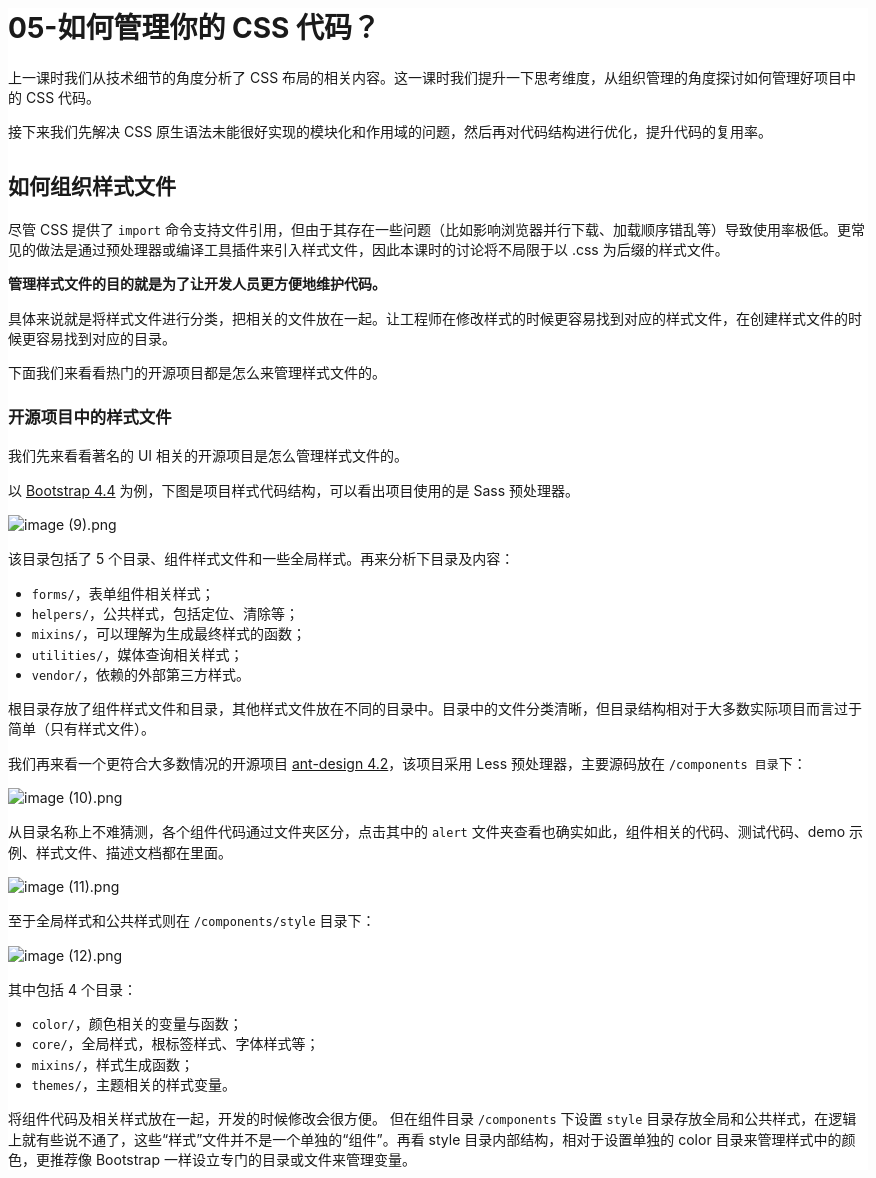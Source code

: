 # 05-如何管理你的 CSS 代码？

上一课时我们从技术细节的角度分析了 CSS 布局的相关内容。这一课时我们提升一下思考维度，从组织管理的角度探讨如何管理好项目中的 CSS 代码。

接下来我们先解决 CSS 原生语法未能很好实现的模块化和作用域的问题，然后再对代码结构进行优化，提升代码的复用率。

## 如何组织样式文件

尽管 CSS 提供了 `import` 命令支持文件引用，但由于其存在一些问题（比如影响浏览器并行下载、加载顺序错乱等）导致使用率极低。更常见的做法是通过预处理器或编译工具插件来引入样式文件，因此本课时的讨论将不局限于以 .css 为后缀的样式文件。

**管理样式文件的目的就是为了让开发人员更方便地维护代码。**

具体来说就是将样式文件进行分类，把相关的文件放在一起。让工程师在修改样式的时候更容易找到对应的样式文件，在创建样式文件的时候更容易找到对应的目录。

下面我们来看看热门的开源项目都是怎么来管理样式文件的。

### 开源项目中的样式文件

我们先来看看著名的 UI 相关的开源项目是怎么管理样式文件的。

以 [Bootstrap 4.4](https://github.com/twbs/bootstrap) 为例，下图是项目样式代码结构，可以看出项目使用的是 Sass 预处理器。

![image (9).png](https://s0.lgstatic.com/i/image/M00/11/12/Ciqc1F7Lg2KAL_EGAABIIQsIyiQ803.png)

该目录包括了 5 个目录、组件样式文件和一些全局样式。再来分析下目录及内容：

- `forms/`，表单组件相关样式；
- `helpers/`，公共样式，包括定位、清除等；
- `mixins/`，可以理解为生成最终样式的函数；
- `utilities/`，媒体查询相关样式；
- `vendor/`，依赖的外部第三方样式。

根目录存放了组件样式文件和目录，其他样式文件放在不同的目录中。目录中的文件分类清晰，但目录结构相对于大多数实际项目而言过于简单（只有样式文件）。

我们再来看一个更符合大多数情况的开源项目 [ant-design 4.2](https://github.com/ant-design/ant-design/)，该项目采用 Less 预处理器，主要源码放在 `/components 目录`下：

![image (10).png](https://s0.lgstatic.com/i/image/M00/11/1D/CgqCHl7Lg2qAA71pAAA-LE1MpA8895.png)

从目录名称上不难猜测，各个组件代码通过文件夹区分，点击其中的 `alert` 文件夹查看也确实如此，组件相关的代码、测试代码、demo 示例、样式文件、描述文档都在里面。

![image (11).png](https://s0.lgstatic.com/i/image/M00/11/12/Ciqc1F7Lg3KACdLvAAAhZ58r7rs506.png)

至于全局样式和公共样式则在 `/components/style` 目录下：

![image (12).png](https://s0.lgstatic.com/i/image/M00/11/1D/CgqCHl7Lg3iAW5XnAABJl9DhW5U953.png)

其中包括 4 个目录：

- `color/`，颜色相关的变量与函数；
- `core/`，全局样式，根标签样式、字体样式等；
- `mixins/`，样式生成函数；
- `themes/`，主题相关的样式变量。

将组件代码及相关样式放在一起，开发的时候修改会很方便。 但在组件目录 `/components` 下设置 `style` 目录存放全局和公共样式，在逻辑上就有些说不通了，这些“样式”文件并不是一个单独的“组件”。再看 style 目录内部结构，相对于设置单独的 color 目录来管理样式中的颜色，更推荐像 Bootstrap 一样设立专门的目录或文件来管理变量。
